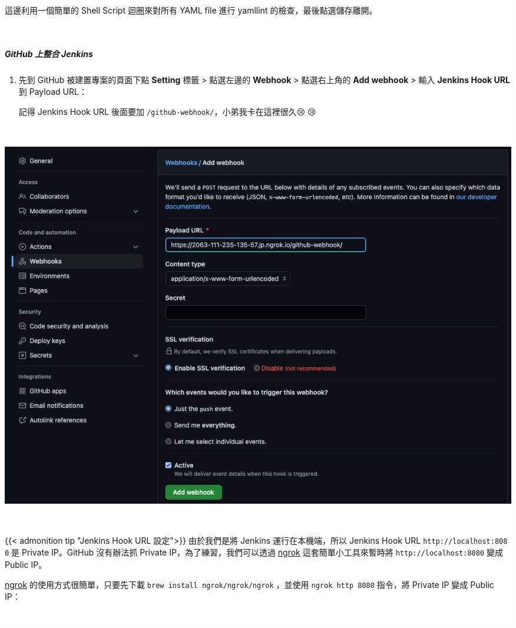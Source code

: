 這邊利用一個簡單的 Shell Script 迴圈來對所有 YAML file 進行 yamllint 的檢查，最後點選儲存離開。

<br>

##### GitHub 上整合 Jenkins

1. 先到 GitHub 被建置專案的頁面下點 **Setting** 標籤 > 點選左邊的 **Webhook**  > 點選右上角的 **Add webhook**  > 輸入 **Jenkins Hook URL** 到 Payload URL：

	記得 Jenkins Hook URL 後面要加 `/github-webhook/`，小弟我卡在這裡很久😢 😢

<br>

![圖片](https://raw.githubusercontent.com/880831ian/Jenkins/master/images/setting_10.png)

<br>

{{< admonition tip "Jenkins Hook URL 設定">}}
由於我們是將 Jenkins 運行在本機端，所以 Jenkins Hook URL `http://localhost:8080` 是 Private IP。GitHub 沒有辦法抓 Private IP，為了練習，我們可以透過 [ngrok](https://ngrok.com/) 這套簡單小工具來暫時將 `http://localhost:8080` 變成 Public IP。

[ngrok](https://ngrok.com/) 的使用方式很簡單，只要先下載 `brew install ngrok/ngrok/ngrok` ，並使用 `ngrok http 8080` 指令，將 Private IP 變成 Public IP：

<br>
